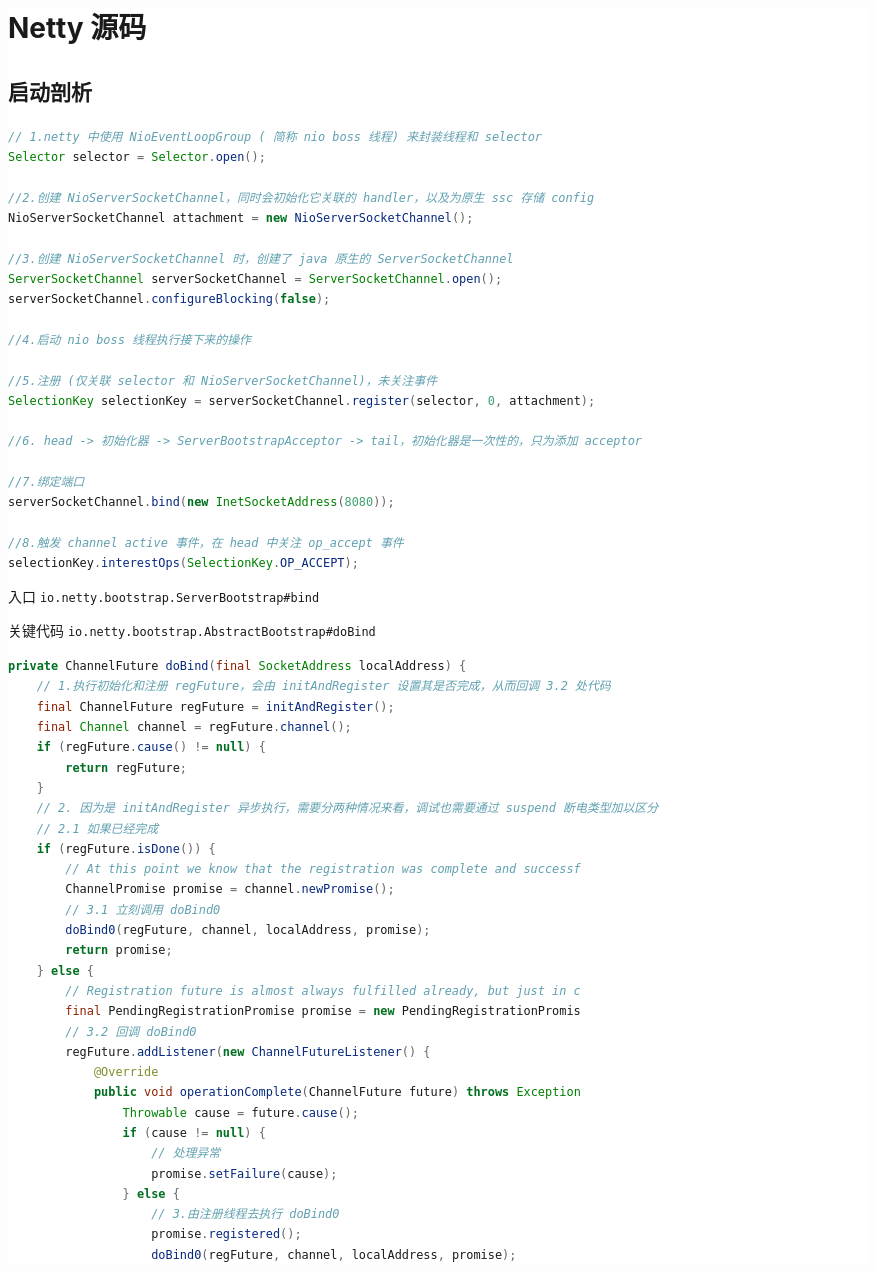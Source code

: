# Netty 源码

## 启动剖析

```java
// 1.netty 中使用 NioEventLoopGroup ( 简称 nio boss 线程) 来封装线程和 selector
Selector selector = Selector.open(); 

//2.创建 NioServerSocketChannel，同时会初始化它关联的 handler，以及为原生 ssc 存储 config
NioServerSocketChannel attachment = new NioServerSocketChannel();

//3.创建 NioServerSocketChannel 时，创建了 java 原生的 ServerSocketChannel
ServerSocketChannel serverSocketChannel = ServerSocketChannel.open(); 
serverSocketChannel.configureBlocking(false);

//4.启动 nio boss 线程执行接下来的操作

//5.注册 (仅关联 selector 和 NioServerSocketChannel)，未关注事件
SelectionKey selectionKey = serverSocketChannel.register(selector, 0, attachment);

//6. head -> 初始化器 -> ServerBootstrapAcceptor -> tail，初始化器是一次性的，只为添加 acceptor

//7.绑定端口
serverSocketChannel.bind(new InetSocketAddress(8080));

//8.触发 channel active 事件，在 head 中关注 op_accept 事件
selectionKey.interestOps(SelectionKey.OP_ACCEPT);
```

入口 `io.netty.bootstrap.ServerBootstrap#bind`

关键代码 `io.netty.bootstrap.AbstractBootstrap#doBind`

```java
private ChannelFuture doBind(final SocketAddress localAddress) {
    // 1.执行初始化和注册 regFuture，会由 initAndRegister 设置其是否完成，从而回调 3.2 处代码
    final ChannelFuture regFuture = initAndRegister();
    final Channel channel = regFuture.channel();
    if (regFuture.cause() != null) {
        return regFuture;
    }
    // 2. 因为是 initAndRegister 异步执行，需要分两种情况来看，调试也需要通过 suspend 断电类型加以区分
    // 2.1 如果已经完成
    if (regFuture.isDone()) {
        // At this point we know that the registration was complete and successf
        ChannelPromise promise = channel.newPromise();
        // 3.1 立刻调用 doBind0
        doBind0(regFuture, channel, localAddress, promise);
        return promise;
    } else {
        // Registration future is almost always fulfilled already, but just in c
        final PendingRegistrationPromise promise = new PendingRegistrationPromis
        // 3.2 回调 doBind0
        regFuture.addListener(new ChannelFutureListener() {
            @Override
            public void operationComplete(ChannelFuture future) throws Exception
                Throwable cause = future.cause();
                if (cause != null) {
                    // 处理异常
                    promise.setFailure(cause);
                } else {
                    // 3.由注册线程去执行 doBind0
                    promise.registered();
                    doBind0(regFuture, channel, localAddress, promise);
```